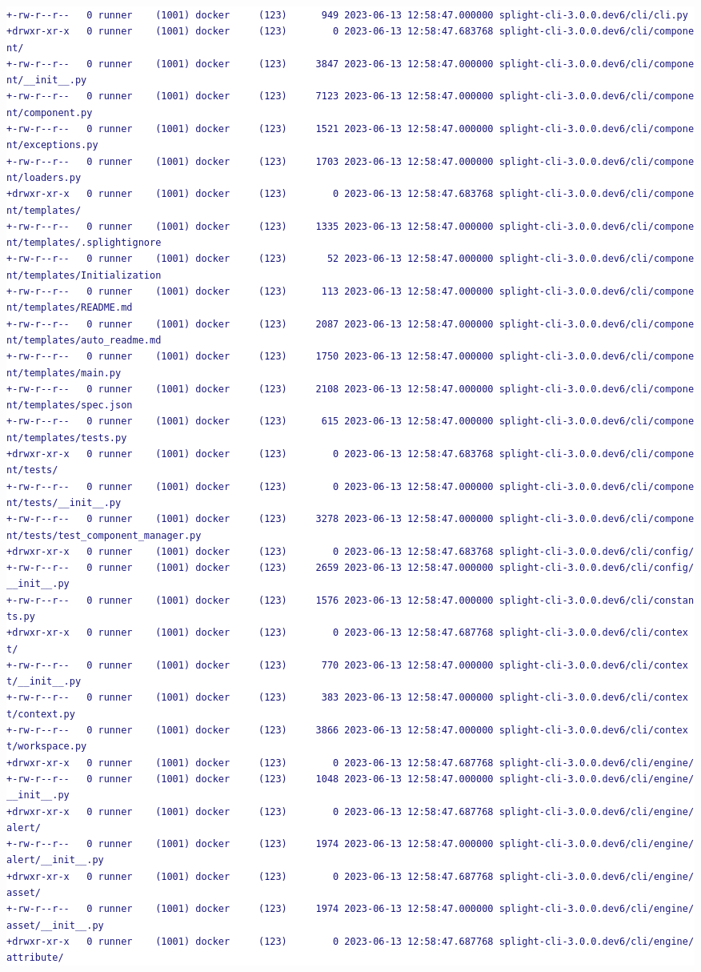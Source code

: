 ```diff
+-rw-r--r--   0 runner    (1001) docker     (123)      949 2023-06-13 12:58:47.000000 splight-cli-3.0.0.dev6/cli/cli.py
+drwxr-xr-x   0 runner    (1001) docker     (123)        0 2023-06-13 12:58:47.683768 splight-cli-3.0.0.dev6/cli/component/
+-rw-r--r--   0 runner    (1001) docker     (123)     3847 2023-06-13 12:58:47.000000 splight-cli-3.0.0.dev6/cli/component/__init__.py
+-rw-r--r--   0 runner    (1001) docker     (123)     7123 2023-06-13 12:58:47.000000 splight-cli-3.0.0.dev6/cli/component/component.py
+-rw-r--r--   0 runner    (1001) docker     (123)     1521 2023-06-13 12:58:47.000000 splight-cli-3.0.0.dev6/cli/component/exceptions.py
+-rw-r--r--   0 runner    (1001) docker     (123)     1703 2023-06-13 12:58:47.000000 splight-cli-3.0.0.dev6/cli/component/loaders.py
+drwxr-xr-x   0 runner    (1001) docker     (123)        0 2023-06-13 12:58:47.683768 splight-cli-3.0.0.dev6/cli/component/templates/
+-rw-r--r--   0 runner    (1001) docker     (123)     1335 2023-06-13 12:58:47.000000 splight-cli-3.0.0.dev6/cli/component/templates/.splightignore
+-rw-r--r--   0 runner    (1001) docker     (123)       52 2023-06-13 12:58:47.000000 splight-cli-3.0.0.dev6/cli/component/templates/Initialization
+-rw-r--r--   0 runner    (1001) docker     (123)      113 2023-06-13 12:58:47.000000 splight-cli-3.0.0.dev6/cli/component/templates/README.md
+-rw-r--r--   0 runner    (1001) docker     (123)     2087 2023-06-13 12:58:47.000000 splight-cli-3.0.0.dev6/cli/component/templates/auto_readme.md
+-rw-r--r--   0 runner    (1001) docker     (123)     1750 2023-06-13 12:58:47.000000 splight-cli-3.0.0.dev6/cli/component/templates/main.py
+-rw-r--r--   0 runner    (1001) docker     (123)     2108 2023-06-13 12:58:47.000000 splight-cli-3.0.0.dev6/cli/component/templates/spec.json
+-rw-r--r--   0 runner    (1001) docker     (123)      615 2023-06-13 12:58:47.000000 splight-cli-3.0.0.dev6/cli/component/templates/tests.py
+drwxr-xr-x   0 runner    (1001) docker     (123)        0 2023-06-13 12:58:47.683768 splight-cli-3.0.0.dev6/cli/component/tests/
+-rw-r--r--   0 runner    (1001) docker     (123)        0 2023-06-13 12:58:47.000000 splight-cli-3.0.0.dev6/cli/component/tests/__init__.py
+-rw-r--r--   0 runner    (1001) docker     (123)     3278 2023-06-13 12:58:47.000000 splight-cli-3.0.0.dev6/cli/component/tests/test_component_manager.py
+drwxr-xr-x   0 runner    (1001) docker     (123)        0 2023-06-13 12:58:47.683768 splight-cli-3.0.0.dev6/cli/config/
+-rw-r--r--   0 runner    (1001) docker     (123)     2659 2023-06-13 12:58:47.000000 splight-cli-3.0.0.dev6/cli/config/__init__.py
+-rw-r--r--   0 runner    (1001) docker     (123)     1576 2023-06-13 12:58:47.000000 splight-cli-3.0.0.dev6/cli/constants.py
+drwxr-xr-x   0 runner    (1001) docker     (123)        0 2023-06-13 12:58:47.687768 splight-cli-3.0.0.dev6/cli/context/
+-rw-r--r--   0 runner    (1001) docker     (123)      770 2023-06-13 12:58:47.000000 splight-cli-3.0.0.dev6/cli/context/__init__.py
+-rw-r--r--   0 runner    (1001) docker     (123)      383 2023-06-13 12:58:47.000000 splight-cli-3.0.0.dev6/cli/context/context.py
+-rw-r--r--   0 runner    (1001) docker     (123)     3866 2023-06-13 12:58:47.000000 splight-cli-3.0.0.dev6/cli/context/workspace.py
+drwxr-xr-x   0 runner    (1001) docker     (123)        0 2023-06-13 12:58:47.687768 splight-cli-3.0.0.dev6/cli/engine/
+-rw-r--r--   0 runner    (1001) docker     (123)     1048 2023-06-13 12:58:47.000000 splight-cli-3.0.0.dev6/cli/engine/__init__.py
+drwxr-xr-x   0 runner    (1001) docker     (123)        0 2023-06-13 12:58:47.687768 splight-cli-3.0.0.dev6/cli/engine/alert/
+-rw-r--r--   0 runner    (1001) docker     (123)     1974 2023-06-13 12:58:47.000000 splight-cli-3.0.0.dev6/cli/engine/alert/__init__.py
+drwxr-xr-x   0 runner    (1001) docker     (123)        0 2023-06-13 12:58:47.687768 splight-cli-3.0.0.dev6/cli/engine/asset/
+-rw-r--r--   0 runner    (1001) docker     (123)     1974 2023-06-13 12:58:47.000000 splight-cli-3.0.0.dev6/cli/engine/asset/__init__.py
+drwxr-xr-x   0 runner    (1001) docker     (123)        0 2023-06-13 12:58:47.687768 splight-cli-3.0.0.dev6/cli/engine/attribute/
```